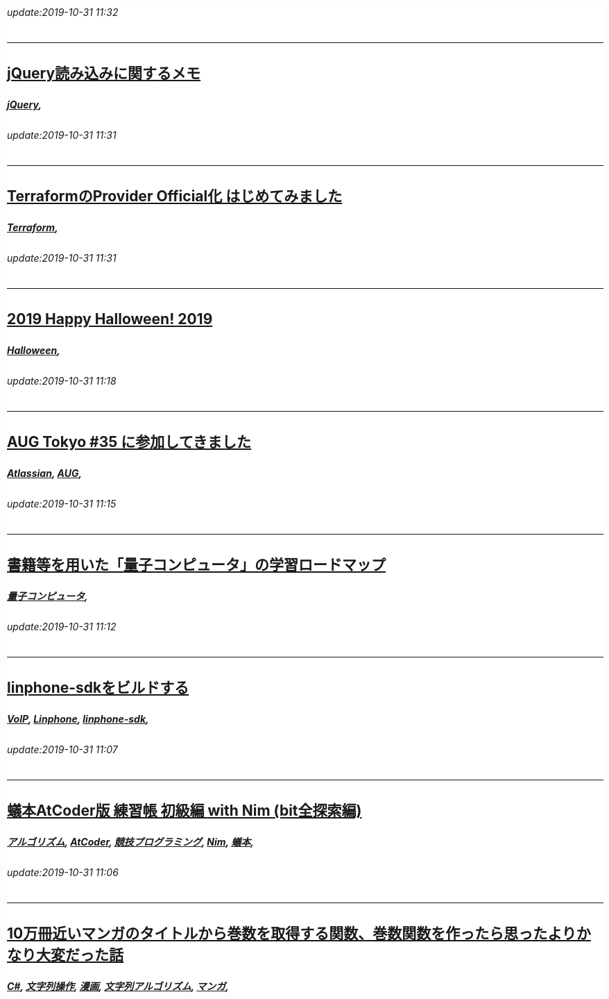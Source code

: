 ###### update:2019-10-31 11:32
---
## [jQuery読み込みに関するメモ](https://qiita.com/wasipo/items/90359bda5716fb00d956)
##### [jQuery](https://qiita.com/tags/jQuery), 
###### update:2019-10-31 11:31
---
## [TerraformのProvider Official化 はじめてみました](https://qiita.com/keiichi-hikita/items/d55c1e7b864a9245b83f)
##### [Terraform](https://qiita.com/tags/Terraform), 
###### update:2019-10-31 11:31
---
## [2019 Happy Halloween! 2019 ](https://qiita.com/Dreamwalker/items/233fba14590a486a3afa)
##### [Halloween](https://qiita.com/tags/Halloween), 
###### update:2019-10-31 11:18
---
## [AUG Tokyo #35 に参加してきました](https://qiita.com/Terurin/items/782f9485642b3072a0db)
##### [Atlassian](https://qiita.com/tags/Atlassian), [AUG](https://qiita.com/tags/AUG), 
###### update:2019-10-31 11:15
---
## [書籍等を用いた「量子コンピュータ」の学習ロードマップ](https://qiita.com/ksj555/items/0a1f748d5f8be7846b07)
##### [量子コンピュータ](https://qiita.com/tags/量子コンピュータ), 
###### update:2019-10-31 11:12
---
## [linphone-sdkをビルドする](https://qiita.com/tatsuya_info/items/5e99d5ec2d700b59e528)
##### [VoIP](https://qiita.com/tags/VoIP), [Linphone](https://qiita.com/tags/Linphone), [linphone-sdk](https://qiita.com/tags/linphone-sdk), 
###### update:2019-10-31 11:07
---
## [蟻本AtCoder版 練習帳 初級編 with Nim (bit全探索編)](https://qiita.com/illumination-k/items/cc0e4542e7829db1ad63)
##### [アルゴリズム](https://qiita.com/tags/アルゴリズム), [AtCoder](https://qiita.com/tags/AtCoder), [競技プログラミング](https://qiita.com/tags/競技プログラミング), [Nim](https://qiita.com/tags/Nim), [蟻本](https://qiita.com/tags/蟻本), 
###### update:2019-10-31 11:06
---
## [10万冊近いマンガのタイトルから巻数を取得する関数、巻数関数を作ったら思ったよりかなり大変だった話](https://qiita.com/binnmti/items/84d48766f5068ec8d06b)
##### [C#](https://qiita.com/tags/C#), [文字列操作](https://qiita.com/tags/文字列操作), [漫画](https://qiita.com/tags/漫画), [文字列アルゴリズム](https://qiita.com/tags/文字列アルゴリズム), [マンガ](https://qiita.com/tags/マンガ), 